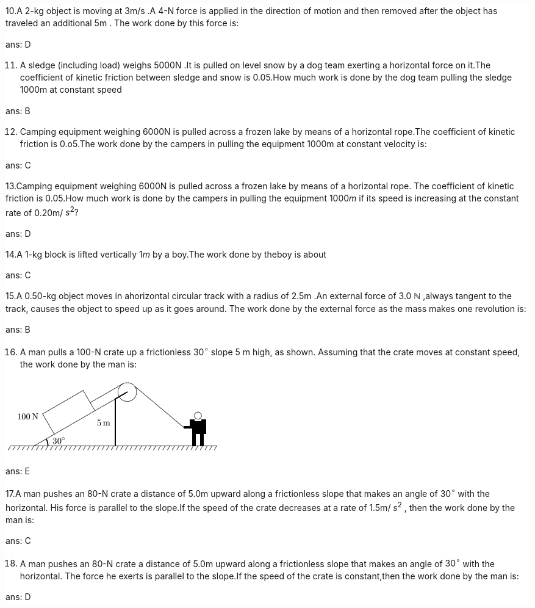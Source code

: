 10.A 2-kg object is moving at 3m/s .A 4-N force is applied in the direction of motion and then removed after the object has traveled an additional 5m . The work done by this force is:

ans: D

11. A sledge (including load) weighs 5000N .It is pulled on level snow by a dog team exerting a horizontal force on it.The coefficient of kinetic friction between sledge and snow is 0.05.How much work is done by the dog team pulling the sledge 1000m at constant speed

ans: B

12. Camping equipment weighing 6000N is pulled across a frozen lake by means of a horizontal rope.The coefficient of kinetic friction is 0.o5.The work done by the campers in pulling the equipment 1000m at constant velocity is:

ans: C

13.Camping equipment weighing 6000N is pulled across a frozen lake by means of a horizontal rope. The coefficient of kinetic friction is 0.05.How much work is done by the campers in pulling the equipment $1000m$ if its speed is increasing at the constant rate of 0.20m/ $s^{2}?$

ans: D

14.A 1-kg block is lifted vertically $1m$ by a boy.The work done by theboy is about

ans: C


15.A 0.50-kg object moves in ahorizontal circular track with a radius of 2.5m .An external force of 3.0 $\mathbb{N}$ ,always tangent to the track, causes the object to speed up as it goes around. The work done by the external force as the mass makes one revolution is:

ans: B

16. A man pulls a 100-N crate up a frictionless $30^{\circ}$ slope 5 m high, as shown. Assuming that the crate moves at constant speed, the work done by the man is:

![](./images/fIaQXPhNmCUYfSlUXGG0eRLI1q4SKWAC4.png)

ans: E

17.A man pushes an 80-N crate a distance of 5.0m upward along a frictionless slope that makes an angle of $30^{\circ}$ with the horizontal. His force is parallel to the slope.If the speed of the crate decreases at a rate of 1.5m/ $s^{2}$ , then the work done by the man is:

ans: C

18. A man pushes an 80-N crate a distance of 5.0m upward along a frictionless slope that makes an angle of $30^{\circ}$ with the horizontal. The force he exerts is parallel to the slope.If the speed of the crate is constant,then the work done by the man is:

ans: D
